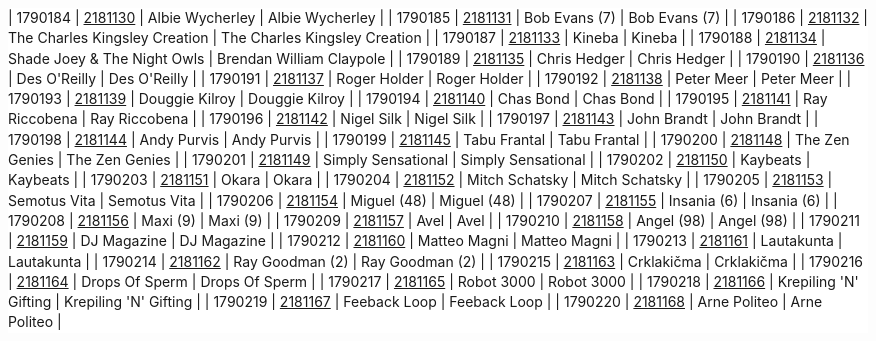 | 1790184 | [2181130](https://www.discogs.com/artist/2181130) | Albie Wycherley | Albie Wycherley |
| 1790185 | [2181131](https://www.discogs.com/artist/2181131) | Bob Evans (7) | Bob Evans (7) |
| 1790186 | [2181132](https://www.discogs.com/artist/2181132) | The Charles Kingsley Creation | The Charles Kingsley Creation |
| 1790187 | [2181133](https://www.discogs.com/artist/2181133) | Kineba | Kineba |
| 1790188 | [2181134](https://www.discogs.com/artist/2181134) | Shade Joey & The Night Owls | Brendan William Claypole |
| 1790189 | [2181135](https://www.discogs.com/artist/2181135) | Chris Hedger | Chris Hedger |
| 1790190 | [2181136](https://www.discogs.com/artist/2181136) | Des O'Reilly | Des O'Reilly |
| 1790191 | [2181137](https://www.discogs.com/artist/2181137) | Roger Holder | Roger Holder |
| 1790192 | [2181138](https://www.discogs.com/artist/2181138) | Peter Meer | Peter Meer |
| 1790193 | [2181139](https://www.discogs.com/artist/2181139) | Douggie Kilroy | Douggie Kilroy |
| 1790194 | [2181140](https://www.discogs.com/artist/2181140) | Chas Bond | Chas Bond |
| 1790195 | [2181141](https://www.discogs.com/artist/2181141) | Ray Riccobena | Ray Riccobena |
| 1790196 | [2181142](https://www.discogs.com/artist/2181142) | Nigel Silk | Nigel Silk |
| 1790197 | [2181143](https://www.discogs.com/artist/2181143) | John Brandt | John Brandt |
| 1790198 | [2181144](https://www.discogs.com/artist/2181144) | Andy Purvis | Andy Purvis |
| 1790199 | [2181145](https://www.discogs.com/artist/2181145) | Tabu Frantal | Tabu Frantal |
| 1790200 | [2181148](https://www.discogs.com/artist/2181148) | The Zen Genies | The Zen Genies |
| 1790201 | [2181149](https://www.discogs.com/artist/2181149) | Simply Sensational | Simply Sensational |
| 1790202 | [2181150](https://www.discogs.com/artist/2181150) | Kaybeats | Kaybeats |
| 1790203 | [2181151](https://www.discogs.com/artist/2181151) | Okara | Okara |
| 1790204 | [2181152](https://www.discogs.com/artist/2181152) | Mitch Schatsky | Mitch Schatsky |
| 1790205 | [2181153](https://www.discogs.com/artist/2181153) | Semotus Vita | Semotus Vita |
| 1790206 | [2181154](https://www.discogs.com/artist/2181154) | Miguel (48) | Miguel (48) |
| 1790207 | [2181155](https://www.discogs.com/artist/2181155) | Insania (6) | Insania (6) |
| 1790208 | [2181156](https://www.discogs.com/artist/2181156) | Maxi (9) | Maxi (9) |
| 1790209 | [2181157](https://www.discogs.com/artist/2181157) | Avel | Avel |
| 1790210 | [2181158](https://www.discogs.com/artist/2181158) | Angel (98) | Angel (98) |
| 1790211 | [2181159](https://www.discogs.com/artist/2181159) | DJ Magazine | DJ Magazine |
| 1790212 | [2181160](https://www.discogs.com/artist/2181160) | Matteo Magni | Matteo Magni |
| 1790213 | [2181161](https://www.discogs.com/artist/2181161) | Lautakunta | Lautakunta |
| 1790214 | [2181162](https://www.discogs.com/artist/2181162) | Ray Goodman (2) | Ray Goodman (2) |
| 1790215 | [2181163](https://www.discogs.com/artist/2181163) | Crklakičma | Crklakičma |
| 1790216 | [2181164](https://www.discogs.com/artist/2181164) | Drops Of Sperm | Drops Of Sperm |
| 1790217 | [2181165](https://www.discogs.com/artist/2181165) | Robot 3000 | Robot 3000 |
| 1790218 | [2181166](https://www.discogs.com/artist/2181166) | Krepiling 'N' Gifting | Krepiling 'N' Gifting |
| 1790219 | [2181167](https://www.discogs.com/artist/2181167) | Feeback Loop | Feeback Loop |
| 1790220 | [2181168](https://www.discogs.com/artist/2181168) | Arne Politeo | Arne Politeo |